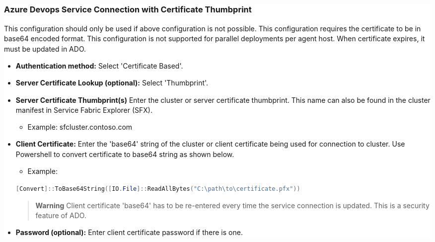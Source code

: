 ### Azure Devops Service Connection with Certificate Thumbprint

This configuration should only be used if above configuration is not possible. This configuration requires the certificate to be in base64 encoded format. This configuration is not supported for parallel deployments per agent host. When certificate expires, it must be updated in ADO.

- **Authentication method:** Select 'Certificate Based'.
- **Server Certificate Lookup (optional):** Select 'Thumbprint'.
- **Server Certificate Thumbprint(s)** Enter the cluster or server certificate thumbprint. This name can also be found in the cluster manifest in Service Fabric Explorer (SFX).
  - Example: sfcluster.contoso.com
- **Client Certificate:** Enter the 'base64' string of the cluster or client certificate being used for connection to cluster. Use Powershell to convert certificate to base64 string as shown below.
  - Example:

  ```powershell
  [Convert]::ToBase64String([IO.File]::ReadAllBytes("C:\path\to\certificate.pfx"))
  ```

  > **Warning**
  > Client certificate 'base64' has to be re-entered every time the service connection is updated. This is a security feature of ADO.

- **Password (optional):** Enter client certificate password if there is one.

